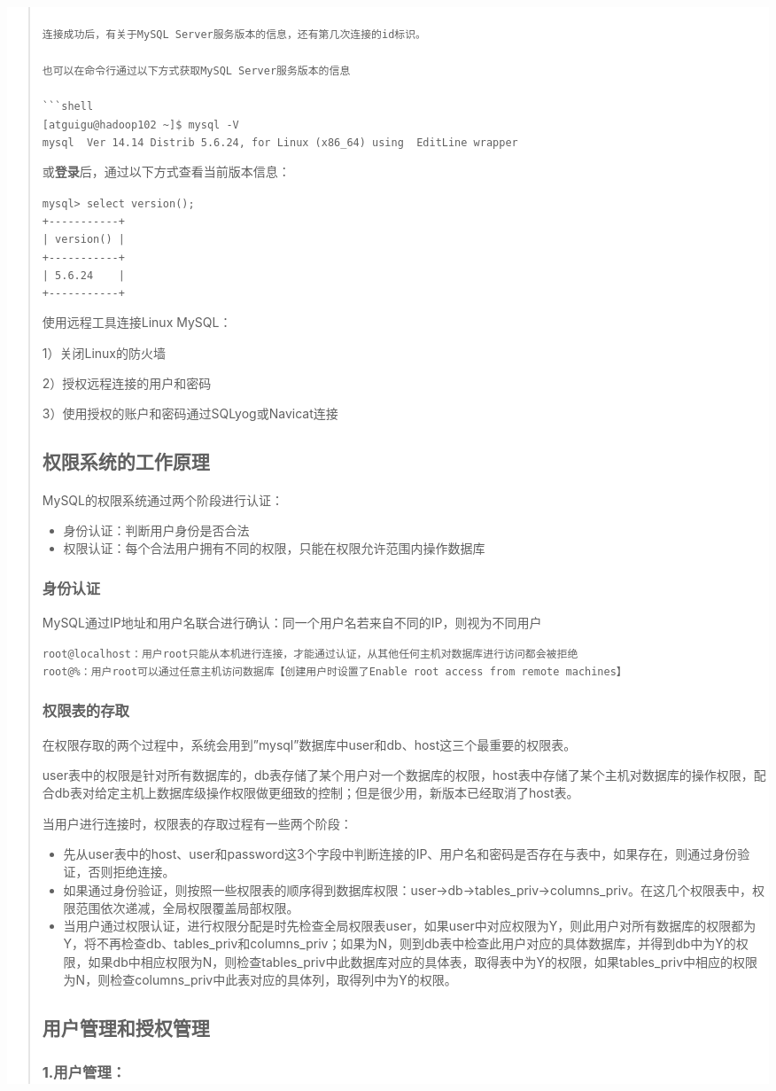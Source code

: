 > ```
>
> 连接成功后，有关于MySQL Server服务版本的信息，还有第几次连接的id标识。
>
> 也可以在命令行通过以下方式获取MySQL Server服务版本的信息
>
> ```shell
> [atguigu@hadoop102 ~]$ mysql -V
> mysql  Ver 14.14 Distrib 5.6.24, for Linux (x86_64) using  EditLine wrapper
> ```
>
> 或**登录**后，通过以下方式查看当前版本信息：
>
> ```shell
> mysql> select version();
> +-----------+
> | version() |
> +-----------+
> | 5.6.24    |
> +-----------+
> ```
>
> 使用远程工具连接Linux MySQL：
>
> 1）关闭Linux的防火墙
>
> 2）授权远程连接的用户和密码
>
> 3）使用授权的账户和密码通过SQLyog或Navicat连接
>
> ## 权限系统的工作原理
>
> MySQL的权限系统通过两个阶段进行认证：
>
> - 身份认证：判断用户身份是否合法
> - 权限认证：每个合法用户拥有不同的权限，只能在权限允许范围内操作数据库
>
> ### 身份认证
>
> MySQL通过IP地址和用户名联合进行确认：同一个用户名若来自不同的IP，则视为不同用户
>
> ```mysql
> root@localhost：用户root只能从本机进行连接，才能通过认证，从其他任何主机对数据库进行访问都会被拒绝
> root@%：用户root可以通过任意主机访问数据库【创建用户时设置了Enable root access from remote machines】
> ```
>
> ### 权限表的存取
>
> 在权限存取的两个过程中，系统会用到”mysql”数据库中user和db、host这三个最重要的权限表。
>
> user表中的权限是针对所有数据库的，db表存储了某个用户对一个数据库的权限，host表中存储了某个主机对数据库的操作权限，配合db表对给定主机上数据库级操作权限做更细致的控制；但是很少用，新版本已经取消了host表。
>
> 当用户进行连接时，权限表的存取过程有一些两个阶段：
>
> - 先从user表中的host、user和password这3个字段中判断连接的IP、用户名和密码是否存在与表中，如果存在，则通过身份验证，否则拒绝连接。
> - 如果通过身份验证，则按照一些权限表的顺序得到数据库权限：user->db->tables_priv->columns_priv。在这几个权限表中，权限范围依次递减，全局权限覆盖局部权限。
> - 当用户通过权限认证，进行权限分配是时先检查全局权限表user，如果user中对应权限为Y，则此用户对所有数据库的权限都为Y，将不再检查db、tables_priv和columns_priv；如果为N，则到db表中检查此用户对应的具体数据库，并得到db中为Y的权限，如果db中相应权限为N，则检查tables_priv中此数据库对应的具体表，取得表中为Y的权限，如果tables_priv中相应的权限为N，则检查columns_priv中此表对应的具体列，取得列中为Y的权限。
>
> ## 用户管理和授权管理
>
> ### 1.用户管理：